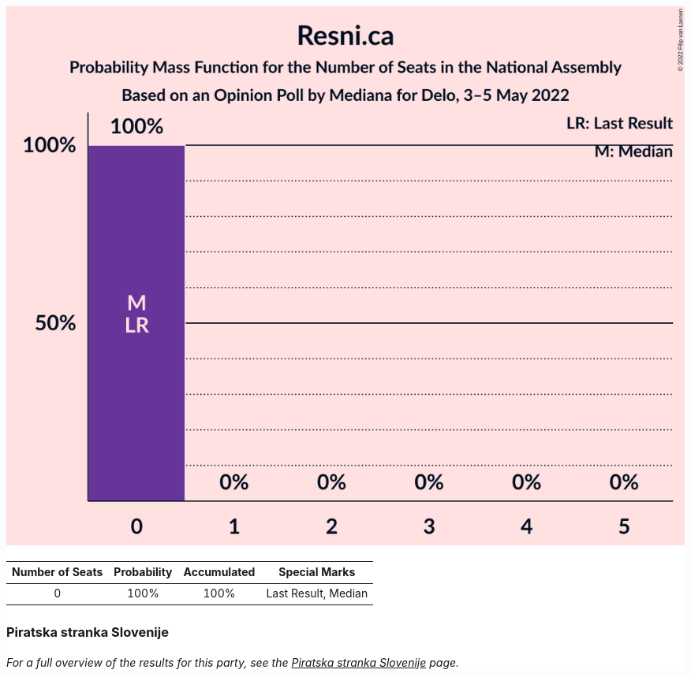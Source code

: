 ![Graph with seats probability mass function not yet produced](2022-05-05-Mediana-seats-pmf-resnica.png "Seats Probability Mass Function")

| Number of Seats | Probability | Accumulated | Special Marks |
|:---------------:|:-----------:|:-----------:|:-------------:|
| 0 | 100% | 100% | Last Result, Median |

### Piratska stranka Slovenije

*For a full overview of the results for this party, see the [Piratska stranka Slovenije](party-piratskastrankaslovenije.html) page.*
